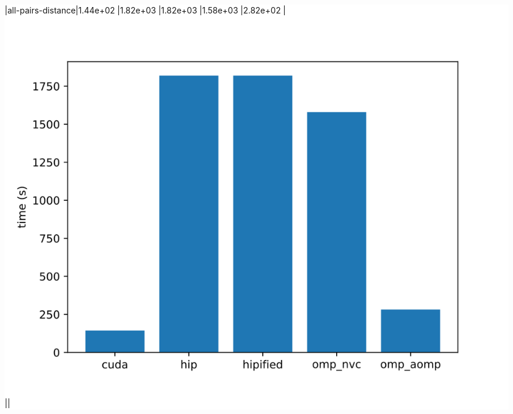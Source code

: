 |all-pairs-distance|1.44e+02 |1.82e+03 |1.82e+03 |1.58e+03 |2.82e+02 |![all-pairs-distance](IMSTD/all-pairs-distance.svg) ||